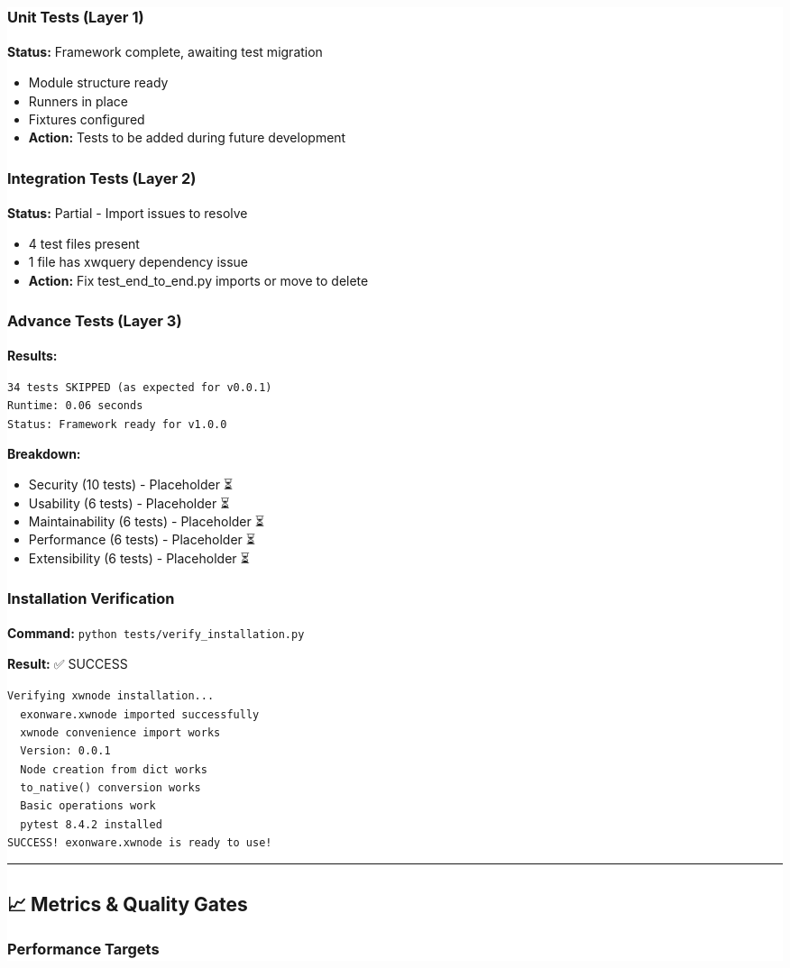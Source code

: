 ### Unit Tests (Layer 1)

**Status:** Framework complete, awaiting test migration
- Module structure ready
- Runners in place
- Fixtures configured
- **Action:** Tests to be added during future development

### Integration Tests (Layer 2)

**Status:** Partial - Import issues to resolve
- 4 test files present
- 1 file has xwquery dependency issue
- **Action:** Fix test_end_to_end.py imports or move to delete

### Advance Tests (Layer 3)

**Results:**
```
34 tests SKIPPED (as expected for v0.0.1)
Runtime: 0.06 seconds
Status: Framework ready for v1.0.0
```

**Breakdown:**
- Security (10 tests) - Placeholder ⏳
- Usability (6 tests) - Placeholder ⏳
- Maintainability (6 tests) - Placeholder ⏳
- Performance (6 tests) - Placeholder ⏳
- Extensibility (6 tests) - Placeholder ⏳

### Installation Verification

**Command:** `python tests/verify_installation.py`

**Result:** ✅ SUCCESS
```
Verifying xwnode installation...
  exonware.xwnode imported successfully
  xwnode convenience import works
  Version: 0.0.1
  Node creation from dict works
  to_native() conversion works
  Basic operations work
  pytest 8.4.2 installed
SUCCESS! exonware.xwnode is ready to use!
```

---

## 📈 Metrics & Quality Gates

### Performance Targets
